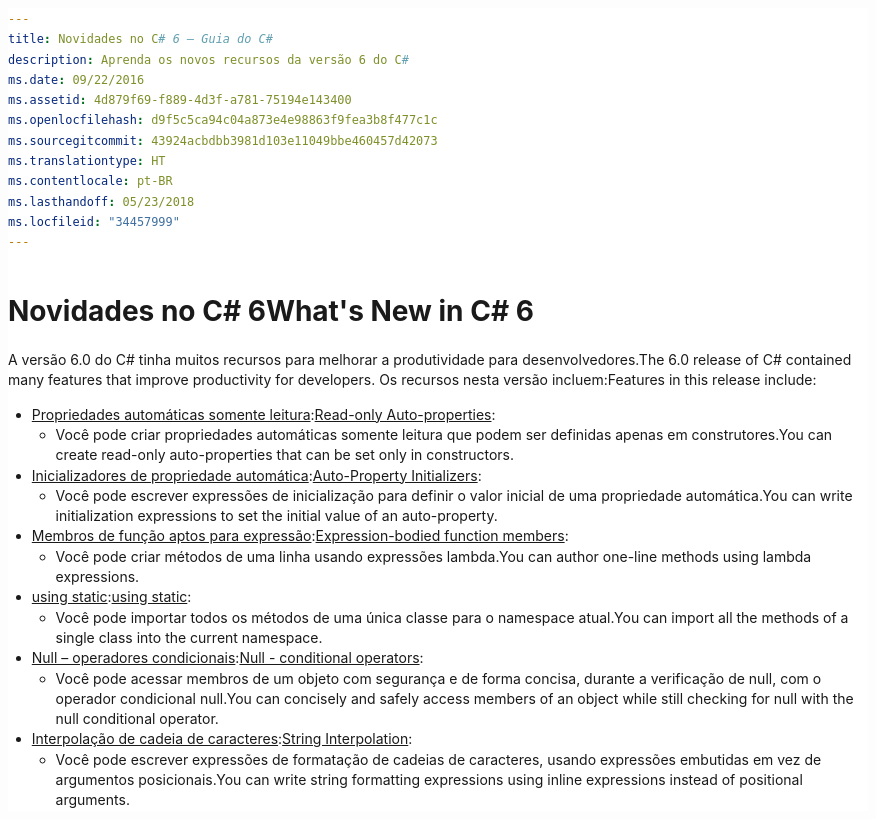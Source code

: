 ```yaml
---
title: Novidades no C# 6 – Guia do C#
description: Aprenda os novos recursos da versão 6 do C#
ms.date: 09/22/2016
ms.assetid: 4d879f69-f889-4d3f-a781-75194e143400
ms.openlocfilehash: d9f5c5ca94c04a873e4e98863f9fea3b8f477c1c
ms.sourcegitcommit: 43924acbdbb3981d103e11049bbe460457d42073
ms.translationtype: HT
ms.contentlocale: pt-BR
ms.lasthandoff: 05/23/2018
ms.locfileid: "34457999"
---
```

# <a name="whats-new-in-c-6"></a><span data-ttu-id="1fc51-103">Novidades no C# 6</span><span class="sxs-lookup"><span data-stu-id="1fc51-103">What's New in C# 6</span></span>

<span data-ttu-id="1fc51-104">A versão 6.0 do C# tinha muitos recursos para melhorar a produtividade para desenvolvedores.</span><span class="sxs-lookup"><span data-stu-id="1fc51-104">The 6.0 release of C# contained many features that improve productivity for developers.</span></span> <span data-ttu-id="1fc51-105">Os recursos nesta versão incluem:</span><span class="sxs-lookup"><span data-stu-id="1fc51-105">Features in this release include:</span></span>

* <span data-ttu-id="1fc51-106">[Propriedades automáticas somente leitura](#read-only-auto-properties):</span><span class="sxs-lookup"><span data-stu-id="1fc51-106">[Read-only Auto-properties](#read-only-auto-properties):</span></span>
    - <span data-ttu-id="1fc51-107">Você pode criar propriedades automáticas somente leitura que podem ser definidas apenas em construtores.</span><span class="sxs-lookup"><span data-stu-id="1fc51-107">You can create read-only auto-properties that can be set only in constructors.</span></span>
* <span data-ttu-id="1fc51-108">[Inicializadores de propriedade automática](#auto-property-initializers):</span><span class="sxs-lookup"><span data-stu-id="1fc51-108">[Auto-Property Initializers](#auto-property-initializers):</span></span>
    - <span data-ttu-id="1fc51-109">Você pode escrever expressões de inicialização para definir o valor inicial de uma propriedade automática.</span><span class="sxs-lookup"><span data-stu-id="1fc51-109">You can write initialization expressions to set the initial value of an auto-property.</span></span>
* <span data-ttu-id="1fc51-110">[Membros de função aptos para expressão](#expression-bodied-function-members):</span><span class="sxs-lookup"><span data-stu-id="1fc51-110">[Expression-bodied function members](#expression-bodied-function-members):</span></span>
    - <span data-ttu-id="1fc51-111">Você pode criar métodos de uma linha usando expressões lambda.</span><span class="sxs-lookup"><span data-stu-id="1fc51-111">You can author one-line methods using lambda expressions.</span></span>
* <span data-ttu-id="1fc51-112">[using static](#using-static):</span><span class="sxs-lookup"><span data-stu-id="1fc51-112">[using static](#using-static):</span></span>
    - <span data-ttu-id="1fc51-113">Você pode importar todos os métodos de uma única classe para o namespace atual.</span><span class="sxs-lookup"><span data-stu-id="1fc51-113">You can import all the methods of a single class into the current namespace.</span></span>
* <span data-ttu-id="1fc51-114">[Null – operadores condicionais](#null-conditional-operators):</span><span class="sxs-lookup"><span data-stu-id="1fc51-114">[Null - conditional operators](#null-conditional-operators):</span></span>
    - <span data-ttu-id="1fc51-115">Você pode acessar membros de um objeto com segurança e de forma concisa, durante a verificação de null, com o operador condicional null.</span><span class="sxs-lookup"><span data-stu-id="1fc51-115">You can concisely and safely access members of an object while still checking for null with the null conditional operator.</span></span>
* <span data-ttu-id="1fc51-116">[Interpolação de cadeia de caracteres](#string-interpolation):</span><span class="sxs-lookup"><span data-stu-id="1fc51-116">[String Interpolation](#string-interpolation):</span></span>
    - <span data-ttu-id="1fc51-117">Você pode escrever expressões de formatação de cadeias de caracteres, usando expressões embutidas em vez de argumentos posicionais.</span><span class="sxs-lookup"><span data-stu-id="1fc51-117">You can write string formatting expressions using inline expressions instead of positional arguments.</span></span>